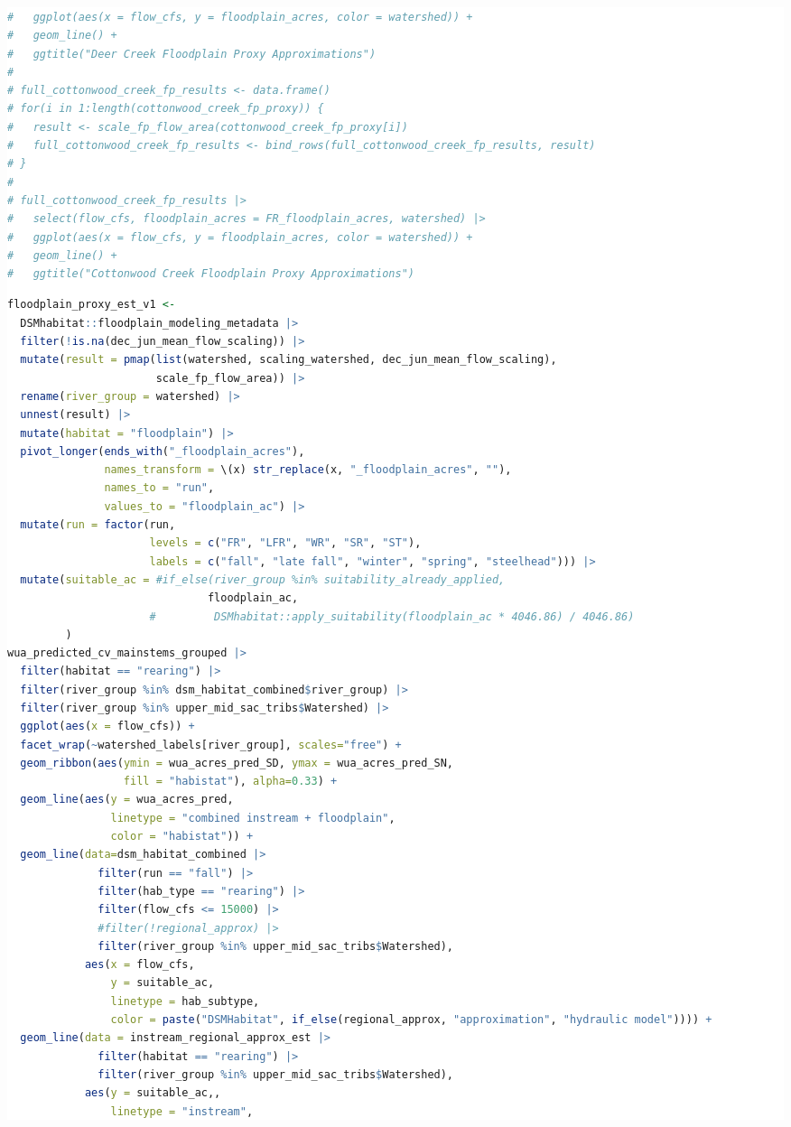 ``` r
#   ggplot(aes(x = flow_cfs, y = floodplain_acres, color = watershed)) + 
#   geom_line() + 
#   ggtitle("Deer Creek Floodplain Proxy Approximations")
# 
# full_cottonwood_creek_fp_results <- data.frame()
# for(i in 1:length(cottonwood_creek_fp_proxy)) {
#   result <- scale_fp_flow_area(cottonwood_creek_fp_proxy[i])
#   full_cottonwood_creek_fp_results <- bind_rows(full_cottonwood_creek_fp_results, result)
# }
# 
# full_cottonwood_creek_fp_results |> 
#   select(flow_cfs, floodplain_acres = FR_floodplain_acres, watershed) |> 
#   ggplot(aes(x = flow_cfs, y = floodplain_acres, color = watershed)) + 
#   geom_line() + 
#   ggtitle("Cottonwood Creek Floodplain Proxy Approximations")
```

``` r
floodplain_proxy_est_v1 <- 
  DSMhabitat::floodplain_modeling_metadata |> 
  filter(!is.na(dec_jun_mean_flow_scaling)) |>
  mutate(result = pmap(list(watershed, scaling_watershed, dec_jun_mean_flow_scaling),
                       scale_fp_flow_area)) |>
  rename(river_group = watershed) |>
  unnest(result) |>
  mutate(habitat = "floodplain") |>
  pivot_longer(ends_with("_floodplain_acres"),
               names_transform = \(x) str_replace(x, "_floodplain_acres", ""),
               names_to = "run", 
               values_to = "floodplain_ac") |>
  mutate(run = factor(run, 
                      levels = c("FR", "LFR", "WR", "SR", "ST"),
                      labels = c("fall", "late fall", "winter", "spring", "steelhead"))) |>
  mutate(suitable_ac = #if_else(river_group %in% suitability_already_applied,
                               floodplain_ac,
                      #         DSMhabitat::apply_suitability(floodplain_ac * 4046.86) / 4046.86)
         )
wua_predicted_cv_mainstems_grouped |>
  filter(habitat == "rearing") |>
  filter(river_group %in% dsm_habitat_combined$river_group) |>
  filter(river_group %in% upper_mid_sac_tribs$Watershed) |>
  ggplot(aes(x = flow_cfs)) + 
  facet_wrap(~watershed_labels[river_group], scales="free") + 
  geom_ribbon(aes(ymin = wua_acres_pred_SD, ymax = wua_acres_pred_SN, 
                  fill = "habistat"), alpha=0.33) +
  geom_line(aes(y = wua_acres_pred, 
                linetype = "combined instream + floodplain",
                color = "habistat")) +
  geom_line(data=dsm_habitat_combined |>
              filter(run == "fall") |>
              filter(hab_type == "rearing") |>
              filter(flow_cfs <= 15000) |>
              #filter(!regional_approx) |>
              filter(river_group %in% upper_mid_sac_tribs$Watershed), 
            aes(x = flow_cfs, 
                y = suitable_ac, 
                linetype = hab_subtype,
                color = paste("DSMHabitat", if_else(regional_approx, "approximation", "hydraulic model")))) +
  geom_line(data = instream_regional_approx_est |>
              filter(habitat == "rearing") |>
              filter(river_group %in% upper_mid_sac_tribs$Watershed),
            aes(y = suitable_ac,, 
                linetype = "instream",
```